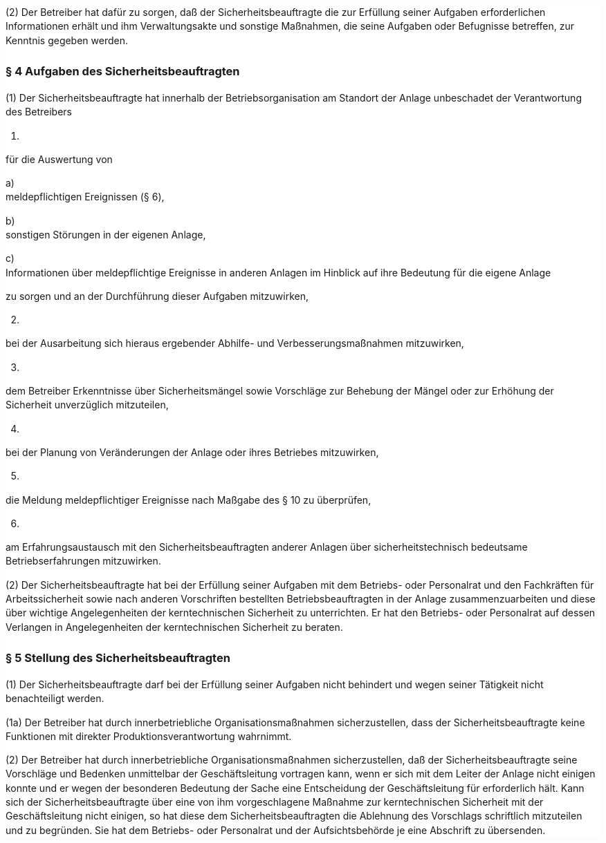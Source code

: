 (2) Der Betreiber hat dafür zu sorgen, daß der Sicherheitsbeauftragte die zur Erfüllung seiner Aufgaben erforderlichen Informationen erhält und ihm Verwaltungsakte und sonstige Maßnahmen, die seine Aufgaben oder Befugnisse betreffen, zur Kenntnis gegeben werden.

### § 4 Aufgaben des Sicherheitsbeauftragten

(1) Der Sicherheitsbeauftragte hat innerhalb der Betriebsorganisation am Standort der Anlage unbeschadet der Verantwortung des Betreibers

1.  
für die Auswertung von

a)  
meldepflichtigen Ereignissen (§ 6),

b)  
sonstigen Störungen in der eigenen Anlage,

c)  
Informationen über meldepflichtige Ereignisse in anderen Anlagen im Hinblick auf ihre Bedeutung für die eigene Anlage

zu sorgen und an der Durchführung dieser Aufgaben mitzuwirken,

2.  
bei der Ausarbeitung sich hieraus ergebender Abhilfe- und Verbesserungsmaßnahmen mitzuwirken,

3.  
dem Betreiber Erkenntnisse über Sicherheitsmängel sowie Vorschläge zur Behebung der Mängel oder zur Erhöhung der Sicherheit unverzüglich mitzuteilen,

4.  
bei der Planung von Veränderungen der Anlage oder ihres Betriebes mitzuwirken,

5.  
die Meldung meldepflichtiger Ereignisse nach Maßgabe des § 10 zu überprüfen,

6.  
am Erfahrungsaustausch mit den Sicherheitsbeauftragten anderer Anlagen über sicherheitstechnisch bedeutsame Betriebserfahrungen mitzuwirken.

(2) Der Sicherheitsbeauftragte hat bei der Erfüllung seiner Aufgaben mit dem Betriebs- oder Personalrat und den Fachkräften für Arbeitssicherheit sowie nach anderen Vorschriften bestellten Betriebsbeauftragten in der Anlage zusammenzuarbeiten und diese über wichtige Angelegenheiten der kerntechnischen Sicherheit zu unterrichten. Er hat den Betriebs- oder Personalrat auf dessen Verlangen in Angelegenheiten der kerntechnischen Sicherheit zu beraten.

### § 5 Stellung des Sicherheitsbeauftragten

(1) Der Sicherheitsbeauftragte darf bei der Erfüllung seiner Aufgaben nicht behindert und wegen seiner Tätigkeit nicht benachteiligt werden.

(1a) Der Betreiber hat durch innerbetriebliche Organisationsmaßnahmen sicherzustellen, dass der Sicherheitsbeauftragte keine Funktionen mit direkter Produktionsverantwortung wahrnimmt.

(2) Der Betreiber hat durch innerbetriebliche Organisationsmaßnahmen sicherzustellen, daß der Sicherheitsbeauftragte seine Vorschläge und Bedenken unmittelbar der Geschäftsleitung vortragen kann, wenn er sich mit dem Leiter der Anlage nicht einigen konnte und er wegen der besonderen Bedeutung der Sache eine Entscheidung der Geschäftsleitung für erforderlich hält. Kann sich der Sicherheitsbeauftragte über eine von ihm vorgeschlagene Maßnahme zur kerntechnischen Sicherheit mit der Geschäftsleitung nicht einigen, so hat diese dem Sicherheitsbeauftragten die Ablehnung des Vorschlags schriftlich mitzuteilen und zu begründen. Sie hat dem Betriebs- oder Personalrat und der Aufsichtsbehörde je eine Abschrift zu übersenden.
